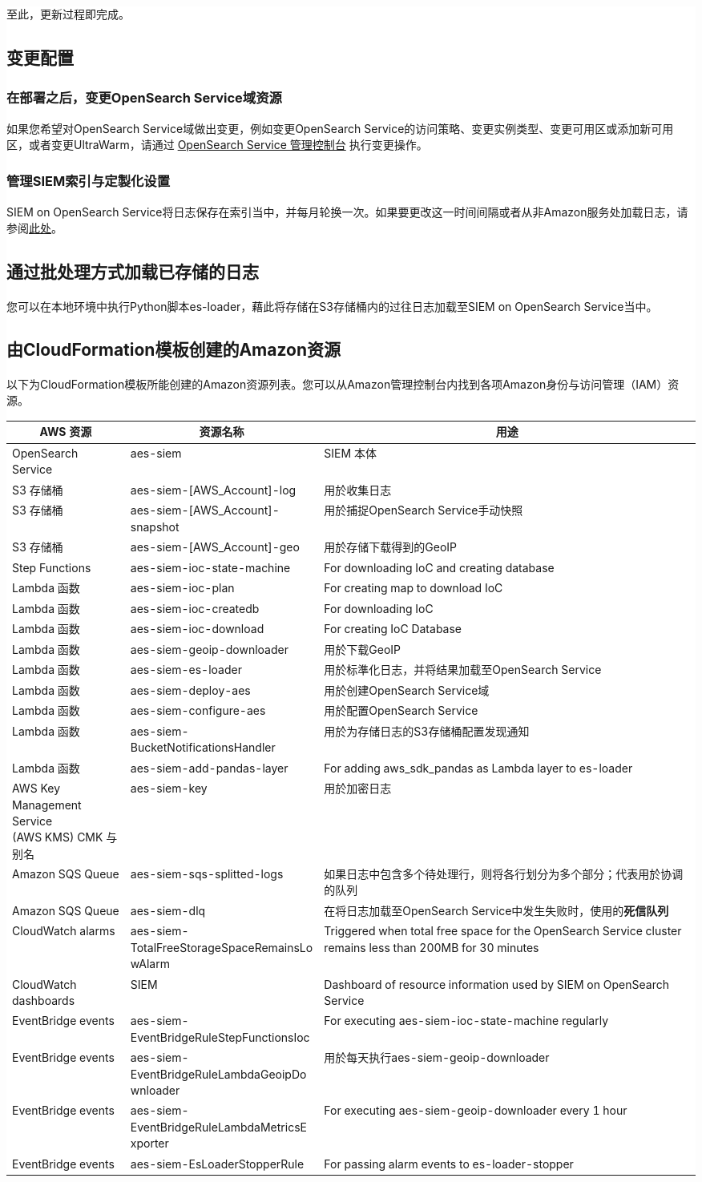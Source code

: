 至此，更新过程即完成。

## 变更配置

### 在部署之后，变更OpenSearch Service域资源

如果您希望对OpenSearch Service域做出变更，例如变更OpenSearch Service的访问策略、变更实例类型、变更可用区或添加新可用区，或者变更UltraWarm，请通过 [OpenSearch Service 管理控制台](https://console.aws.amazon.com/es/home?) 执行变更操作。

### 管理SIEM索引与定製化设置

SIEM on OpenSearch Service将日志保存在索引当中，并每月轮换一次。如果要更改这一时间间隔或者从非Amazon服务处加载日志，请参阅[此处](docs/configure_siem.md)。

## 通过批处理方式加载已存储的日志

您可以在本地环境中执行Python脚本es-loader，藉此将存储在S3存储桶内的过往日志加载至SIEM on OpenSearch Service当中。

## 由CloudFormation模板创建的Amazon资源

以下为CloudFormation模板所能创建的Amazon资源列表。您可以从Amazon管理控制台内找到各项Amazon身份与访问管理（IAM）资源。

|AWS 资源|资源名称|用途|
|------------|----|----|
|OpenSearch Service|aes-siem|SIEM 本体|
|S3 存储桶|aes-siem-[AWS_Account]-log|用於收集日志|
|S3 存储桶|aes-siem-[AWS_Account]-snapshot|用於捕捉OpenSearch Service手动快照|
|S3 存储桶|aes-siem-[AWS_Account]-geo|用於存储下载得到的GeoIP|
|Step Functions|aes-siem-ioc-state-machine|For downloading IoC and creating database|
|Lambda 函数|aes-siem-ioc-plan|For creating map to download IoC|
|Lambda 函数|aes-siem-ioc-createdb|For downloading IoC|
|Lambda 函数|aes-siem-ioc-download|For creating IoC Database|
|Lambda 函数|aes-siem-geoip-downloader|用於下载GeoIP|
|Lambda 函数|aes-siem-es-loader|用於标準化日志，并将结果加载至OpenSearch Service|
|Lambda 函数|aes-siem-deploy-aes|用於创建OpenSearch Service域|
|Lambda 函数|aes-siem-configure-aes|用於配置OpenSearch Service|
|Lambda 函数|aes-siem-BucketNotificationsHandler|用於为存储日志的S3存储桶配置发现通知|
|Lambda 函数|aes-siem-add-pandas-layer|For adding aws_sdk_pandas as Lambda layer to es-loader|
|AWS Key Management Service<br>(AWS KMS) CMK 与别名|aes-siem-key|用於加密日志|
|Amazon SQS Queue|aes-siem-sqs-splitted-logs|如果日志中包含多个待处理行，则将各行划分为多个部分；代表用於协调的队列|
|Amazon SQS Queue|aes-siem-dlq|在将日志加载至OpenSearch Service中发生失败时，使用的**死信队列**|
|CloudWatch alarms|aes-siem-TotalFreeStorageSpaceRemainsLowAlarm|Triggered when total free space for the OpenSearch Service cluster remains less than 200MB for 30 minutes|
|CloudWatch dashboards|SIEM|Dashboard of resource information used by SIEM on OpenSearch Service|
|EventBridge events|aes-siem-EventBridgeRuleStepFunctionsIoc|For executing aes-siem-ioc-state-machine regularly|
|EventBridge events|aes-siem-EventBridgeRuleLambdaGeoipDownloader| 用於每天执行aes-siem-geoip-downloader|
|EventBridge events|aes-siem-EventBridgeRuleLambdaMetricsExporter| For executing aes-siem-geoip-downloader every 1 hour|
|EventBridge events|aes-siem-EsLoaderStopperRule|For passing alarm events to es-loader-stopper|